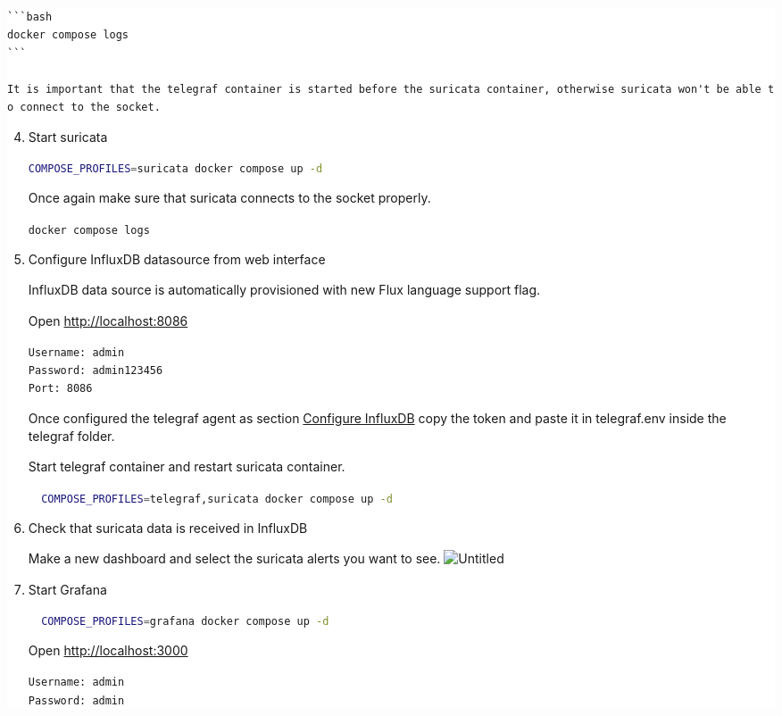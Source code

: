     ```bash
    docker compose logs
    ```
    
    It is important that the telegraf container is started before the suricata container, otherwise suricata won't be able to connect to the socket.

4. Start suricata

    ```bash
    COMPOSE_PROFILES=suricata docker compose up -d
    ```

    Once again make sure that suricata connects to the socket properly.

    ```bash
    docker compose logs
    ```
    
5. Configure InfluxDB datasource from web interface

    InfluxDB data source is automatically provisioned with new Flux language support flag.

    Open <http://localhost:8086>

    ```bash
    Username: admin
    Password: admin123456
    Port: 8086
    ```

    Once configured the telegraf agent as section [Configure InfluxDB](https://github.com/gomezander/composer-suri-tele-infl-graf/tree/dev#configure-influxdb) copy the     token and paste it in telegraf.env inside the telegraf folder.

    Start telegraf container and restart suricata container.

    ```bash
      COMPOSE_PROFILES=telegraf,suricata docker compose up -d
    ```

6. Check that suricata data is received in InfluxDB

    Make a new dashboard and select the suricata alerts you want to see.
    ![Untitled](https://user-images.githubusercontent.com/105321735/184310314-06c4741f-ea4e-4d3a-8725-f1f71ec6faf6.png)


7. Start Grafana

    ```bash
      COMPOSE_PROFILES=grafana docker compose up -d
    ```


    Open <http://localhost:3000>

    ```bash
    Username: admin
    Password: admin
    ```
